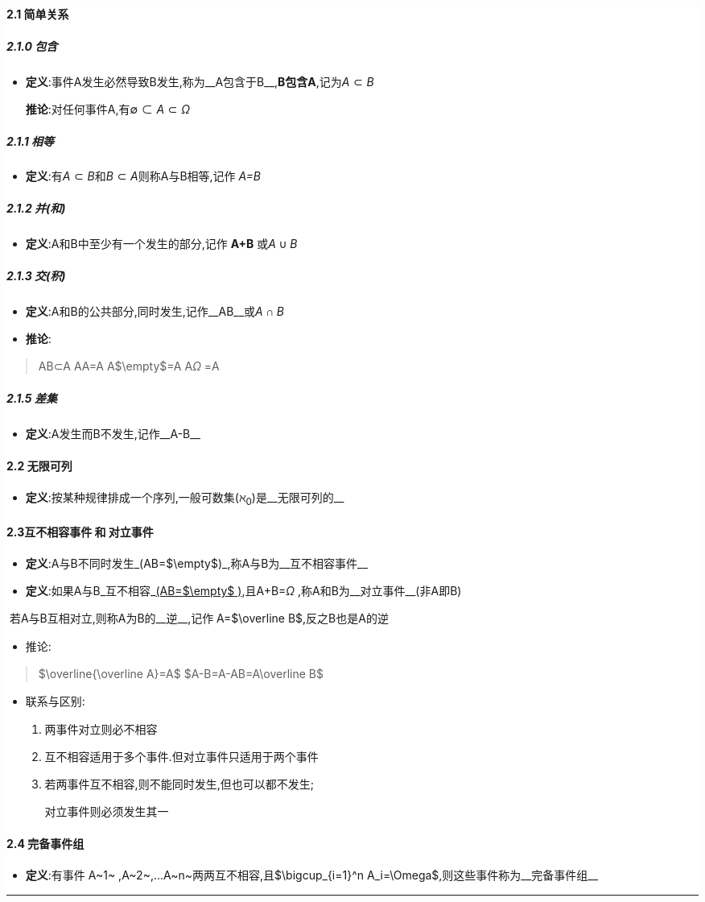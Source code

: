 #### 2.1 简单关系

##### 2.1.0 包含

* **定义**:事件A发生必然导致B发生,称为__A包含于B__,__B包含A__,记为$A\subset B$

  **推论**:对任何事件A,有$\emptyset \subset A \subset \Omega$

##### 2.1.1 相等

* **定义**:有$A\subset B$和$B\subset A$则称A与B相等,记作 _A=B_

##### 2.1.2 并(和)

* **定义**:A和B中至少有一个发生的部分,记作 __A+B__ 或$A\cup B$

##### 2.1.3 交(积)

* __定义__:A和B的公共部分,同时发生,记作__AB__或$A\cap B$

* **推论**:

>AB$\subset$A
>AA=A
>A$\empty$=A
>A$\Omega$ =A

##### 2.1.5 差集

* __定义__:A发生而B不发生,记作__A-B__

#### 2.2 无限可列

* __定义__:按某种规律排成一个序列,一般可数集($\aleph_0$)是__无限可列的__

#### 2.3互不相容事件 和 对立事件

* __定义__:A与B不同时发生_(AB=$\empty$)_,称A与B为__互不相容事件__

* __定义__:如果A与B_互不相容_<u>(AB=$\empty$ )</u>,且A+B=$\Omega$ ,称A和B为__对立事件__(非A即B)

​                  若A与B互相对立,则称A为B的__逆__,记作 A=$\overline B$,反之B也是A的逆

* 推论:

> $\overline{\overline A}=A$
> $A-B=A-AB=A\overline B$

* 联系与区别:

  1. 两事件对立则必不相容

  2. 互不相容适用于多个事件.但对立事件只适用于两个事件

  3. 若两事件互不相容,则不能同时发生,但也可以都不发生;

     对立事件则必须发生其一

#### 2.4 完备事件组

* __定义__:有事件 A~1~ ,A~2~,...A~n~两两互不相容,且$\bigcup_{i=1}^n A_i=\Omega$,则这些事件称为__完备事件组__
----------
